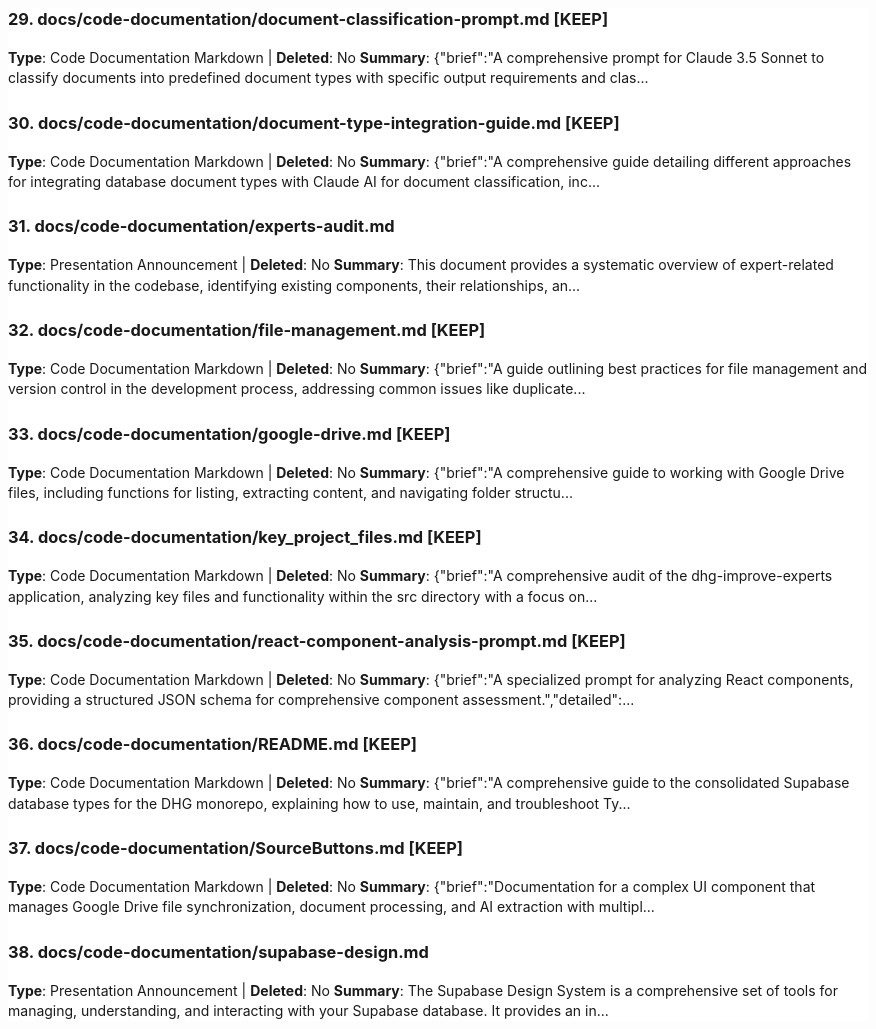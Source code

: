 ### 29. docs/code-documentation/document-classification-prompt.md [KEEP]
**Type**: Code Documentation Markdown | **Deleted**: No
**Summary**: {"brief":"A comprehensive prompt for Claude 3.5 Sonnet to classify documents into predefined document types with specific output requirements and clas...

### 30. docs/code-documentation/document-type-integration-guide.md [KEEP]
**Type**: Code Documentation Markdown | **Deleted**: No
**Summary**: {"brief":"A comprehensive guide detailing different approaches for integrating database document types with Claude AI for document classification, inc...

### 31. docs/code-documentation/experts-audit.md 
**Type**: Presentation Announcement | **Deleted**: No
**Summary**: This document provides a systematic overview of expert-related functionality in the codebase, identifying existing components, their relationships, an...

### 32. docs/code-documentation/file-management.md [KEEP]
**Type**: Code Documentation Markdown | **Deleted**: No
**Summary**: {"brief":"A guide outlining best practices for file management and version control in the development process, addressing common issues like duplicate...

### 33. docs/code-documentation/google-drive.md [KEEP]
**Type**: Code Documentation Markdown | **Deleted**: No
**Summary**: {"brief":"A comprehensive guide to working with Google Drive files, including functions for listing, extracting content, and navigating folder structu...

### 34. docs/code-documentation/key_project_files.md [KEEP]
**Type**: Code Documentation Markdown | **Deleted**: No
**Summary**: {"brief":"A comprehensive audit of the dhg-improve-experts application, analyzing key files and functionality within the src directory with a focus on...

### 35. docs/code-documentation/react-component-analysis-prompt.md [KEEP]
**Type**: Code Documentation Markdown | **Deleted**: No
**Summary**: {"brief":"A specialized prompt for analyzing React components, providing a structured JSON schema for comprehensive component assessment.","detailed":...

### 36. docs/code-documentation/README.md [KEEP]
**Type**: Code Documentation Markdown | **Deleted**: No
**Summary**: {"brief":"A comprehensive guide to the consolidated Supabase database types for the DHG monorepo, explaining how to use, maintain, and troubleshoot Ty...

### 37. docs/code-documentation/SourceButtons.md [KEEP]
**Type**: Code Documentation Markdown | **Deleted**: No
**Summary**: {"brief":"Documentation for a complex UI component that manages Google Drive file synchronization, document processing, and AI extraction with multipl...

### 38. docs/code-documentation/supabase-design.md 
**Type**: Presentation Announcement | **Deleted**: No
**Summary**: The Supabase Design System is a comprehensive set of tools for managing, understanding, and interacting with your Supabase database. It provides an in...
